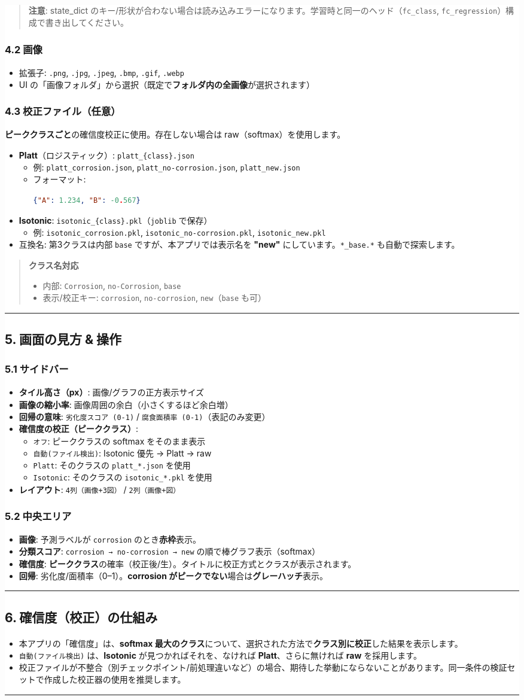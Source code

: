 > **注意**: state_dict のキー/形状が合わない場合は読み込みエラーになります。学習時と同一のヘッド（`fc_class`, `fc_regression`）構成で書き出してください。

### 4.2 画像
- 拡張子: `.png`, `.jpg`, `.jpeg`, `.bmp`, `.gif`, `.webp`
- UI の「画像フォルダ」から選択（既定で**フォルダ内の全画像**が選択されます）

### 4.3 校正ファイル（任意）
**ピーククラスごと**の確信度校正に使用。存在しない場合は raw（softmax）を使用します。

- **Platt**（ロジスティック）: `platt_{class}.json`
  - 例: `platt_corrosion.json`, `platt_no-corrosion.json`, `platt_new.json`
  - フォーマット:
    ```json
    {"A": 1.234, "B": -0.567}
    ```
- **Isotonic**: `isotonic_{class}.pkl`（`joblib` で保存）
  - 例: `isotonic_corrosion.pkl`, `isotonic_no-corrosion.pkl`, `isotonic_new.pkl`
- 互換名: 第3クラスは内部 `base` ですが、本アプリでは表示名を **"new"** にしています。`*_base.*` も自動で探索します。

> **クラス名対応**
> - 内部: `Corrosion`, `no-Corrosion`, `base`
> - 表示/校正キー: `corrosion`, `no-corrosion`, `new`（`base` も可）

---

## 5. 画面の見方 & 操作
### 5.1 サイドバー
- **タイル高さ（px）**: 画像/グラフの正方表示サイズ
- **画像の縮小率**: 画像周囲の余白（小さくするほど余白増）
- **回帰の意味**: `劣化度スコア (0-1)` / `腐食面積率 (0-1)`（表記のみ変更）
- **確信度の校正（ピーククラス）**:
  - `オフ`: ピーククラスの softmax をそのまま表示
  - `自動(ファイル検出)`: Isotonic 優先 → Platt → raw
  - `Platt`: そのクラスの `platt_*.json` を使用
  - `Isotonic`: そのクラスの `isotonic_*.pkl` を使用
- **レイアウト**: `4列（画像+3図）` / `2列（画像+図）`

### 5.2 中央エリア
- **画像**: 予測ラベルが `corrosion` のとき**赤枠**表示。
- **分類スコア**: `corrosion → no-corrosion → new` の順で棒グラフ表示（softmax）
- **確信度**: **ピーククラス**の確率（校正後/生）。タイトルに校正方式とクラスが表示されます。
- **回帰**: 劣化度/面積率（0–1）。**corrosion がピークでない**場合は**グレーハッチ**表示。

---

## 6. 確信度（校正）の仕組み
- 本アプリの「確信度」は、**softmax 最大のクラス**について、選択された方法で**クラス別に校正**した結果を表示します。
- `自動(ファイル検出)` は、**Isotonic** が見つかればそれを、なければ **Platt**、さらに無ければ **raw** を採用します。
- 校正ファイルが不整合（別チェックポイント/前処理違いなど）の場合、期待した挙動にならないことがあります。同一条件の検証セットで作成した校正器の使用を推奨します。

---